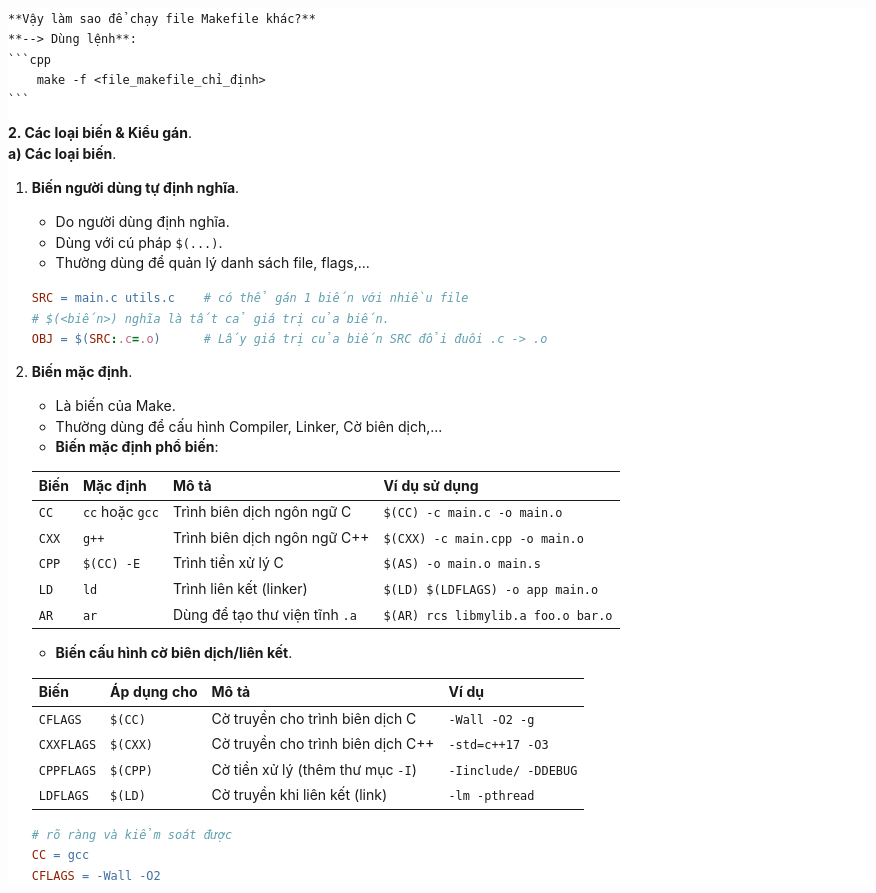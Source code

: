     **Vậy làm sao để chạy file Makefile khác?**     
    **--> Dùng lệnh**:          
    ```cpp         
        make -f <file_makefile_chỉ_định>    
    ```
**2. Các loại biến & Kiểu gán**.           
**a) Các loại biến**.         
      
1. **Biến người dùng tự định nghĩa**.     
    + Do người dùng định nghĩa.         
    + Dùng với cú pháp `$(...)`.   
    + Thường dùng để quản lý danh sách file, flags,... 
    ```mk
    SRC = main.c utils.c    # có thể gán 1 biến với nhiều file
    # $(<biến>) nghĩa là tất cả giá trị của biến. 
    OBJ = $(SRC:.c=.o)      # Lấy giá trị của biến SRC đổi đuôi .c -> .o   
    ``` 
2. **Biến mặc định**.       
    + Là biến của Make. 
    + Thường dùng để cấu hình Compiler, Linker, Cờ biên dịch,...
    - **Biến mặc định phổ biến**: 

    | Biến         | Mặc định       | Mô tả                                                                 | Ví dụ sử dụng                      |
    |--------------|----------------|------------------------------------------------------------------------|------------------------------------|
    | `CC`         | `cc` hoặc `gcc`| Trình biên dịch ngôn ngữ C                                             | `$(CC) -c main.c -o main.o`        |
    | `CXX`        | `g++`          | Trình biên dịch ngôn ngữ C++                                           | `$(CXX) -c main.cpp -o main.o`     |
    | `CPP`        | `$(CC) -E`     | Trình tiền xử lý C                                                                                                 | `$(AS) -o main.o main.s`           |
    | `LD`         | `ld`           | Trình liên kết (linker)                                                | `$(LD) $(LDFLAGS) -o app main.o`   |
    | `AR`         | `ar`           | Dùng để tạo thư viện tĩnh `.a`                                        | `$(AR) rcs libmylib.a foo.o bar.o` |

    - **Biến cấu hình cờ biên dịch/liên kết**.      

    | Biến        | Áp dụng cho     | Mô tả                                         | Ví dụ                              |
    |-------------|------------------|-----------------------------------------------|-------------------------------------|
    | `CFLAGS`    | `$(CC)`         | Cờ truyền cho trình biên dịch C               | `-Wall -O2 -g`                      |
    | `CXXFLAGS`  | `$(CXX)`        | Cờ truyền cho trình biên dịch C++             | `-std=c++17 -O3`                    |
    | `CPPFLAGS`  | `$(CPP)`        | Cờ tiền xử lý (thêm thư mục `-I`)             | `-Iinclude/ -DDEBUG`                |
    | `LDFLAGS`   | `$(LD)`         | Cờ truyền khi liên kết (link)                 | `-lm -pthread`                      |         
    
    ```mk
    # rõ ràng và kiểm soát được
    CC = gcc
    CFLAGS = -Wall -O2
